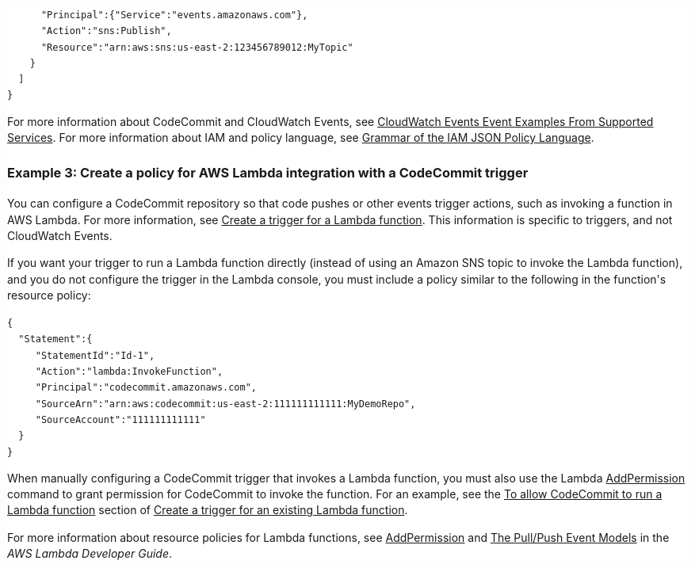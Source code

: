 ```
      "Principal":{"Service":"events.amazonaws.com"},
      "Action":"sns:Publish",
      "Resource":"arn:aws:sns:us-east-2:123456789012:MyTopic"
    }
  ]
}
```

For more information about CodeCommit and CloudWatch Events, see [CloudWatch Events Event Examples From Supported Services](https://docs.aws.amazon.com/AmazonCloudWatch/latest/events/EventTypes.html#codecommit_event_type)\. For more information about IAM and policy language, see [Grammar of the IAM JSON Policy Language](https://docs.aws.amazon.com/IAM/latest/UserGuide/reference_policies_grammar.html)\.

### Example 3: Create a policy for AWS Lambda integration with a CodeCommit trigger<a name="access-permissions-lambda-int"></a>

You can configure a CodeCommit repository so that code pushes or other events trigger actions, such as invoking a function in AWS Lambda\. For more information, see [Create a trigger for a Lambda function](how-to-notify-lambda.md)\. This information is specific to triggers, and not CloudWatch Events\.

If you want your trigger to run a Lambda function directly \(instead of using an Amazon SNS topic to invoke the Lambda function\), and you do not configure the trigger in the Lambda console, you must include a policy similar to the following in the function's resource policy:

```
{
  "Statement":{
     "StatementId":"Id-1",
     "Action":"lambda:InvokeFunction",
     "Principal":"codecommit.amazonaws.com",
     "SourceArn":"arn:aws:codecommit:us-east-2:111111111111:MyDemoRepo",
     "SourceAccount":"111111111111"
  }
}
```

When manually configuring a CodeCommit trigger that invokes a Lambda function, you must also use the Lambda [AddPermission](https://docs.aws.amazon.com/lambda/latest/dg/API_AddPermission.html) command to grant permission for CodeCommit to invoke the function\. For an example, see the [To allow CodeCommit to run a Lambda function](how-to-notify-lambda-cc.md#how-to-notify-lambda-create-function-perm) section of [Create a trigger for an existing Lambda function](how-to-notify-lambda-cc.md)\. 

For more information about resource policies for Lambda functions, see [AddPermission](https://docs.aws.amazon.com/lambda/latest/dg/API_AddPermission.html) and [The Pull/Push Event Models](https://docs.aws.amazon.com/lambda/latest/dg/intro-invocation-modes.html) in the *AWS Lambda Developer Guide*\.